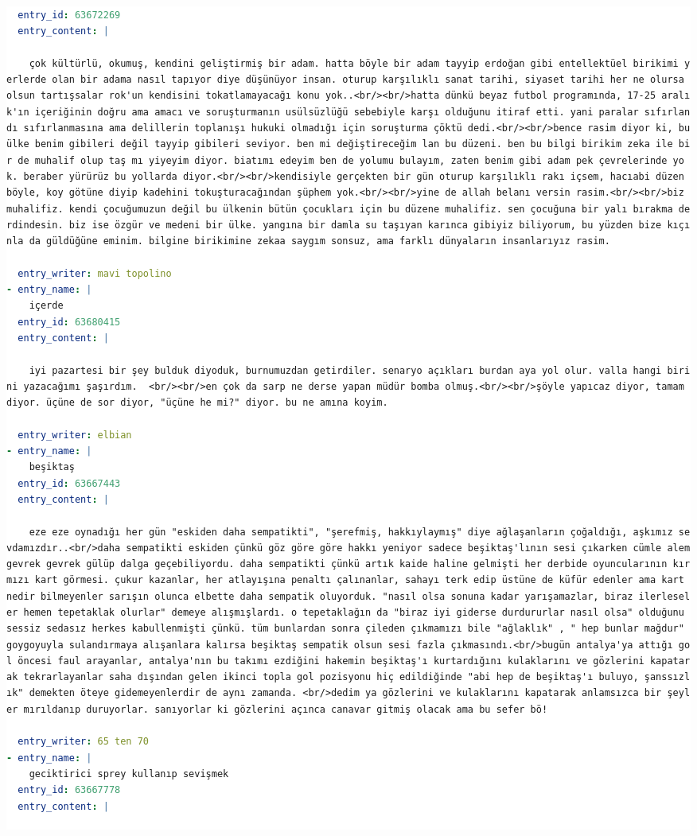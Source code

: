 ```yaml
  entry_id: 63672269
  entry_content: |
    
    çok kültürlü, okumuş, kendini geliştirmiş bir adam. hatta böyle bir adam tayyip erdoğan gibi entellektüel birikimi yerlerde olan bir adama nasıl tapıyor diye düşünüyor insan. oturup karşılıklı sanat tarihi, siyaset tarihi her ne olursa olsun tartışsalar rok'un kendisini tokatlamayacağı konu yok..<br/><br/>hatta dünkü beyaz futbol programında, 17-25 aralık'ın içeriğinin doğru ama amacı ve soruşturmanın usülsüzlüğü sebebiyle karşı olduğunu itiraf etti. yani paralar sıfırlandı sıfırlanmasına ama delillerin toplanışı hukuki olmadığı için soruşturma çöktü dedi.<br/><br/>bence rasim diyor ki, bu ülke benim gibileri değil tayyip gibileri seviyor. ben mi değiştireceğim lan bu düzeni. ben bu bilgi birikim zeka ile bir de muhalif olup taş mı yiyeyim diyor. biatımı edeyim ben de yolumu bulayım, zaten benim gibi adam pek çevrelerinde yok. beraber yürürüz bu yollarda diyor.<br/><br/>kendisiyle gerçekten bir gün oturup karşılıklı rakı içsem, hacıabi düzen böyle, koy götüne diyip kadehini tokuşturacağından şüphem yok.<br/><br/>yine de allah belanı versin rasim.<br/><br/>biz muhalifiz. kendi çocuğumuzun değil bu ülkenin bütün çocukları için bu düzene muhalifiz. sen çocuğuna bir yalı bırakma derdindesin. biz ise özgür ve medeni bir ülke. yangına bir damla su taşıyan karınca gibiyiz biliyorum, bu yüzden bize kıçınla da güldüğüne eminim. bilgine birikimine zekaa saygım sonsuz, ama farklı dünyaların insanlarıyız rasim.
   
  entry_writer: mavi topolino
- entry_name: |
    içerde
  entry_id: 63680415
  entry_content: |
    
    iyi pazartesi bir şey bulduk diyoduk, burnumuzdan getirdiler. senaryo açıkları burdan aya yol olur. valla hangi birini yazacağımı şaşırdım.  <br/><br/>en çok da sarp ne derse yapan müdür bomba olmuş.<br/><br/>şöyle yapıcaz diyor, tamam diyor. üçüne de sor diyor, "üçüne he mi?" diyor. bu ne amına koyim.
   
  entry_writer: elbian
- entry_name: |
    beşiktaş
  entry_id: 63667443
  entry_content: |
    
    eze eze oynadığı her gün "eskiden daha sempatikti", "şerefmiş, hakkıylaymış" diye ağlaşanların çoğaldığı, aşkımız sevdamızdır..<br/>daha sempatikti eskiden çünkü göz göre göre hakkı yeniyor sadece beşiktaş'lının sesi çıkarken cümle alem gevrek gevrek gülüp dalga geçebiliyordu. daha sempatikti çünkü artık kaide haline gelmişti her derbide oyuncularının kırmızı kart görmesi. çukur kazanlar, her atlayışına penaltı çalınanlar, sahayı terk edip üstüne de küfür edenler ama kart nedir bilmeyenler sarışın olunca elbette daha sempatik oluyorduk. "nasıl olsa sonuna kadar yarışamazlar, biraz ilerleseler hemen tepetaklak olurlar" demeye alışmışlardı. o tepetaklağın da "biraz iyi giderse durdururlar nasıl olsa" olduğunu sessiz sedasız herkes kabullenmişti çünkü. tüm bunlardan sonra çileden çıkmamızı bile "ağlaklık" , " hep bunlar mağdur" goygoyuyla sulandırmaya alışanlara kalırsa beşiktaş sempatik olsun sesi fazla çıkmasındı.<br/>bugün antalya'ya attığı gol öncesi faul arayanlar, antalya'nın bu takımı ezdiğini hakemin beşiktaş'ı kurtardığını kulaklarını ve gözlerini kapatarak tekrarlayanlar saha dışından gelen ikinci topla gol pozisyonu hiç edildiğinde "abi hep de beşiktaş'ı buluyo, şanssızlık" demekten öteye gidemeyenlerdir de aynı zamanda. <br/>dedim ya gözlerini ve kulaklarını kapatarak anlamsızca bir şeyler mırıldanıp duruyorlar. sanıyorlar ki gözlerini açınca canavar gitmiş olacak ama bu sefer bö!
   
  entry_writer: 65 ten 70
- entry_name: |
    geciktirici sprey kullanıp sevişmek
  entry_id: 63667778
  entry_content: |
    
```